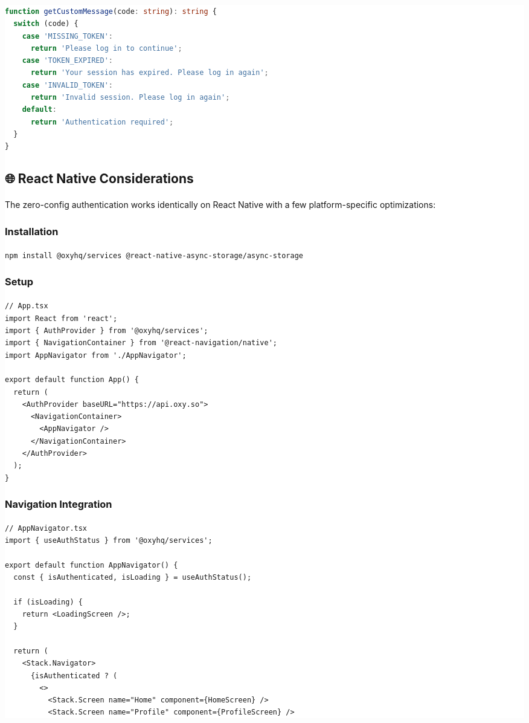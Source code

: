 ```typescript
function getCustomMessage(code: string): string {
  switch (code) {
    case 'MISSING_TOKEN':
      return 'Please log in to continue';
    case 'TOKEN_EXPIRED':
      return 'Your session has expired. Please log in again';
    case 'INVALID_TOKEN':
      return 'Invalid session. Please log in again';
    default:
      return 'Authentication required';
  }
}
```

## 🌐 React Native Considerations

The zero-config authentication works identically on React Native with a few platform-specific optimizations:

### Installation

```bash
npm install @oxyhq/services @react-native-async-storage/async-storage
```

### Setup

```tsx
// App.tsx
import React from 'react';
import { AuthProvider } from '@oxyhq/services';
import { NavigationContainer } from '@react-navigation/native';
import AppNavigator from './AppNavigator';

export default function App() {
  return (
    <AuthProvider baseURL="https://api.oxy.so">
      <NavigationContainer>
        <AppNavigator />
      </NavigationContainer>
    </AuthProvider>
  );
}
```

### Navigation Integration

```tsx
// AppNavigator.tsx
import { useAuthStatus } from '@oxyhq/services';

export default function AppNavigator() {
  const { isAuthenticated, isLoading } = useAuthStatus();
  
  if (isLoading) {
    return <LoadingScreen />;
  }
  
  return (
    <Stack.Navigator>
      {isAuthenticated ? (
        <>
          <Stack.Screen name="Home" component={HomeScreen} />
          <Stack.Screen name="Profile" component={ProfileScreen} />
```